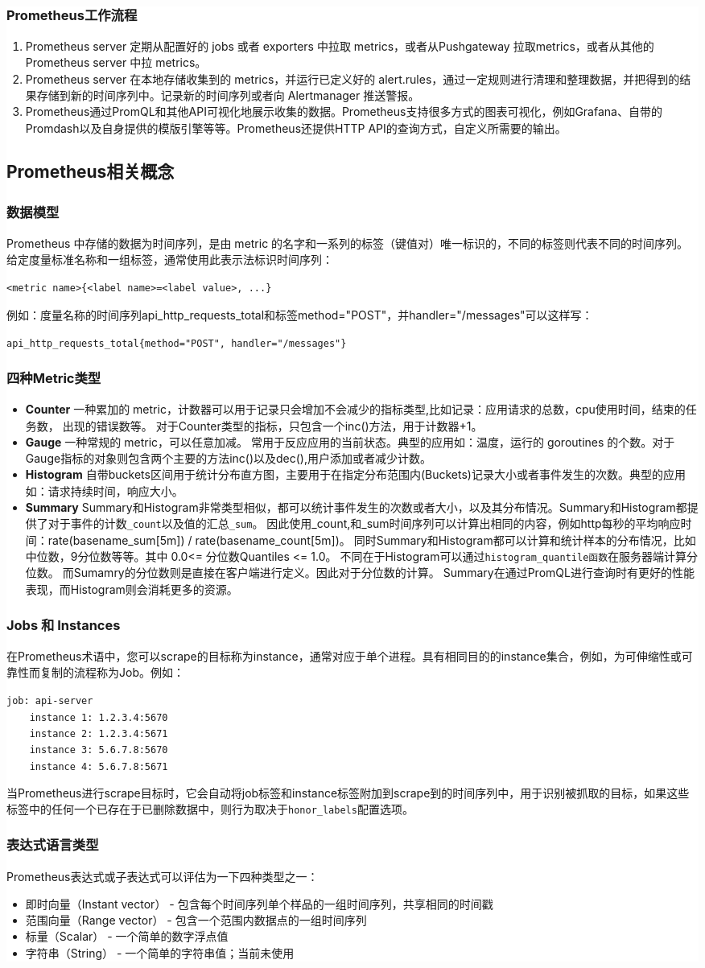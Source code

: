 ### Prometheus工作流程
1. Prometheus server 定期从配置好的 jobs 或者 exporters 中拉取 metrics，或者从Pushgateway 拉取metrics，或者从其他的 Prometheus server 中拉 metrics。
2. Prometheus server 在本地存储收集到的 metrics，并运行已定义好的 alert.rules，通过一定规则进行清理和整理数据，并把得到的结果存储到新的时间序列中。记录新的时间序列或者向 Alertmanager 推送警报。
3. Prometheus通过PromQL和其他API可视化地展示收集的数据。Prometheus支持很多方式的图表可视化，例如Grafana、自带的Promdash以及自身提供的模版引擎等等。Prometheus还提供HTTP API的查询方式，自定义所需要的输出。

## Prometheus相关概念
### 数据模型
Prometheus 中存储的数据为时间序列，是由 metric 的名字和一系列的标签（键值对）唯一标识的，不同的标签则代表不同的时间序列。
给定度量标准名称和一组标签，通常使用此表示法标识时间序列：
```
<metric name>{<label name>=<label value>, ...}
```
例如：度量名称的时间序列api_http_requests_total和标签method="POST"，并handler="/messages"可以这样写：
```
api_http_requests_total{method="POST", handler="/messages"}
```
### 四种Metric类型
* **Counter**
	一种累加的 metric，计数器可以用于记录只会增加不会减少的指标类型,比如记录：应用请求的总数，cpu使用时间，结束的任务数， 出现的错误数等。 对于Counter类型的指标，只包含一个inc()方法，用于计数器+1。
* **Gauge**
	一种常规的 metric，可以任意加减。 常用于反应应用的当前状态。典型的应用如：温度，运行的 goroutines 的个数。对于Gauge指标的对象则包含两个主要的方法inc()以及dec(),用户添加或者减少计数。
* **Histogram**
	自带buckets区间用于统计分布直方图，主要用于在指定分布范围内(Buckets)记录大小或者事件发生的次数。典型的应用如：请求持续时间，响应大小。
* **Summary**
	 Summary和Histogram非常类型相似，都可以统计事件发生的次数或者大小，以及其分布情况。Summary和Histogram都提供了对于事件的计数`_count`以及值的汇总`_sum`。 因此使用_count,和_sum时间序列可以计算出相同的内容，例如http每秒的平均响应时间：rate(basename_sum[5m]) / rate(basename_count[5m])。
	 同时Summary和Histogram都可以计算和统计样本的分布情况，比如中位数，9分位数等等。其中 0.0<= 分位数Quantiles <= 1.0。
	 不同在于Histogram可以通过`histogram_quantile函数`在服务器端计算分位数。 而Sumamry的分位数则是直接在客户端进行定义。因此对于分位数的计算。 Summary在通过PromQL进行查询时有更好的性能表现，而Histogram则会消耗更多的资源。

### Jobs 和 Instances
在Prometheus术语中，您可以scrape的目标称为instance，通常对应于单个进程。具有相同目的的instance集合，例如，为可伸缩性或可靠性而复制的流程称为Job。例如：
```
job: api-server
    instance 1: 1.2.3.4:5670
    instance 2: 1.2.3.4:5671
    instance 3: 5.6.7.8:5670
    instance 4: 5.6.7.8:5671
```
当Prometheus进行scrape目标时，它会自动将job标签和instance标签附加到scrape到的时间序列中，用于识别被抓取的目标，如果这些标签中的任何一个已存在于已删除数据中，则行为取决于`honor_labels`配置选项。
### 表达式语言类型
Prometheus表达式或子表达式可以评估为一下四种类型之一：
* 即时向量（Instant vector） - 包含每个时间序列单个样品的一组时间序列，共享相同的时间戳
* 范围向量（Range vector） - 包含一个范围内数据点的一组时间序列
* 标量（Scalar） - 一个简单的数字浮点值
* 字符串（String） - 一个简单的字符串值；当前未使用
